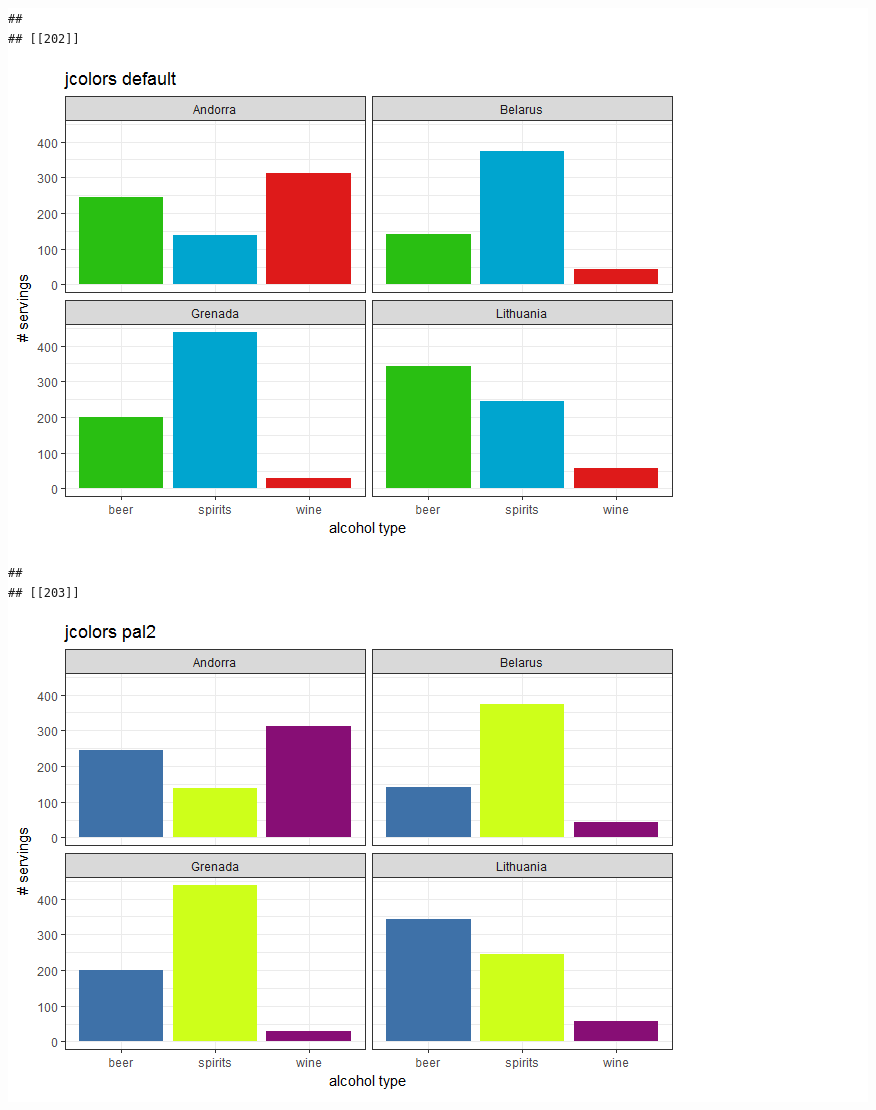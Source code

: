     ## 
    ## [[202]]

![](week13_loopingcolors_files/figure-markdown_github/unnamed-chunk-8-202.png)

    ## 
    ## [[203]]

![](week13_loopingcolors_files/figure-markdown_github/unnamed-chunk-8-203.png)
